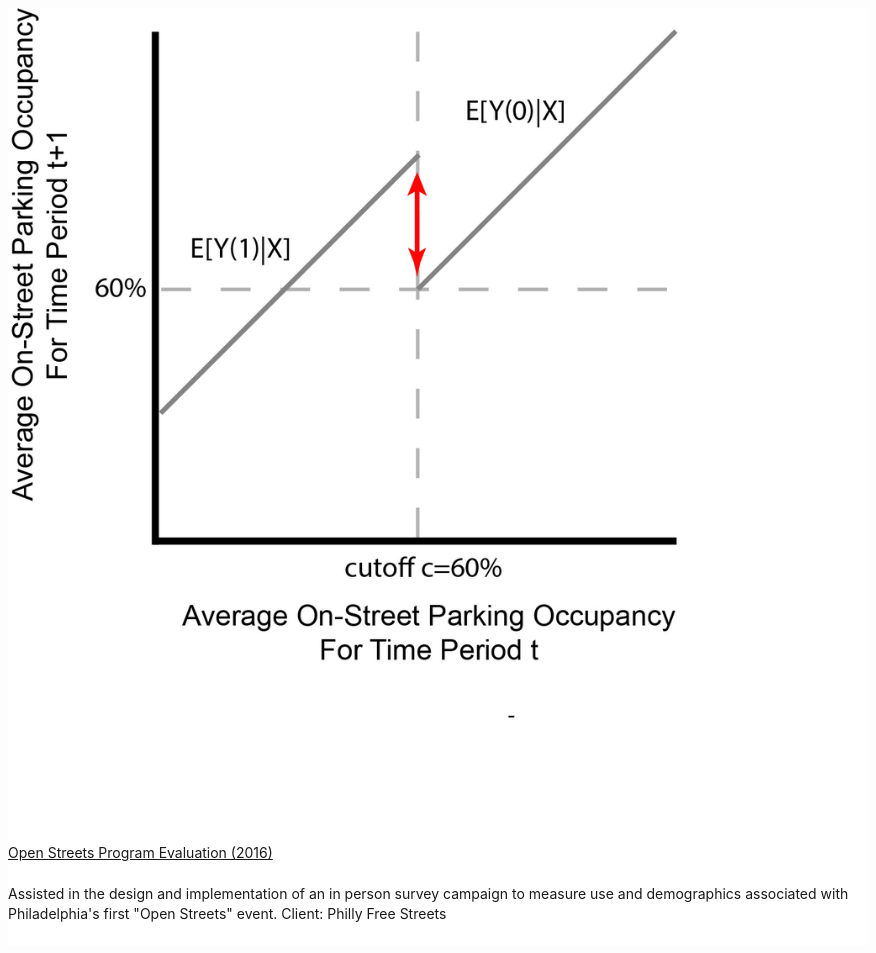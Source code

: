<img src="images/RD_Hypothesized_60.jpg?raw=true"/><br>
<br>
---
<br><br>
[Open Streets Program Evaluation (2016)](https://www.design.upenn.edu/sites/default/files/OpenStreets_2016Report_5-19-17.pdf)
<br><br>
Assisted in the design and implementation of an in person survey campaign to measure use and demographics associated with Philadelphia's first "Open Streets" event. Client: Philly Free Streets<br><br>